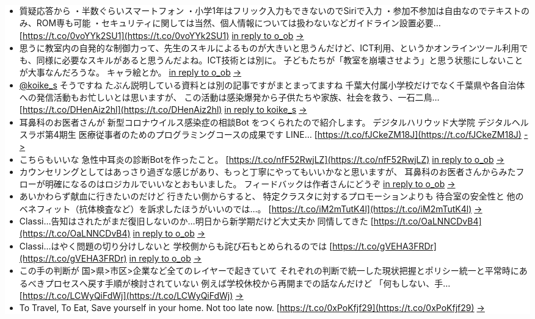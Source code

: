 *   質疑応答から ・半数ぐらいスマートフォン ・小学1年はフリック入力もできないのでSiriで入力 ・参加不参加は自由なのでテキストのみ、ROM専も可能 ・セキュリティに関しては当然、個人情報については扱わないなどガイドライン設置必要… [https://t.co/0voYYk2SU1](https://t.co/0voYYk2SU1) [in reply to o_ob](https://twitter.com/o_ob/statuses/1246738177546575872) [->](https://twitter.com/o_ob/statuses/1246757434623836160)
*   思うに教室内の自発的な制御力って、先生のスキルによるものが大きいと思うんだけど、ICT利用、というかオンラインツール利用でも、同様に必要なスキルがあると思うんだよね。ICT技術とは別に。 子どもたちが「教室を崩壊させよう」と思う状態にしないことが大事なんだろうな。 キャラ絵とか。 [in reply to o_ob](https://twitter.com/o_ob/statuses/1246757434623836160) [->](https://twitter.com/o_ob/statuses/1246757436007931904)
*   [@koike_s](https://twitter.com/koike_s) そうですね たぶん説明している資料とは別の記事ですがまとまってますね 千葉大付属小学校だけでなく千葉県や各自治体への発信活動もお忙しいとは思いますが、 この活動は感染爆発から子供たちや家族、社会を救う、一石二鳥… [https://t.co/DHenAiz2hl](https://t.co/DHenAiz2hl) [in reply to koike_s](https://twitter.com/koike_s/statuses/1246763264236597249) [->](https://twitter.com/o_ob/statuses/1246763878089805825)
*   耳鼻科のお医者さんが 新型コロナウイルス感染症の相談Bot をつくられたので紹介します。 デジタルハリウッド大学院 デジタルヘルスラボ第4期生 医療従事者のためのプログラミングコースの成果です LINE… [https://t.co/fJCkeZM18J](https://t.co/fJCkeZM18J) [->](https://twitter.com/o_ob/statuses/1246769951437811712)
*   こちらもいいな 急性中耳炎の診断Botを作ったこと。 [https://t.co/nfF52RwjLZ](https://t.co/nfF52RwjLZ) [in reply to o_ob](https://twitter.com/o_ob/statuses/1246769951437811712) [->](https://twitter.com/o_ob/statuses/1246770471405674502)
*   カウンセリングとしてはあっさり過ぎな感じがあり、もっと丁寧にやってもいいかなと思いますが、 耳鼻科のお医者さんからみたフローが明確になるのはロジカルでいいなとおもいました。 フィードバックは作者さんにどうぞ [in reply to o_ob](https://twitter.com/o_ob/statuses/1246769951437811712) [->](https://twitter.com/o_ob/statuses/1246774580212928513)
*   あいかわらず献血に行きたいのだけど 行きたい側からすると、 特定クラスタに対するプロモーションよりも 待合室の安全性と 他のベネフィット（抗体検査など）を訴求したほうがいいのでは…。 [https://t.co/iM2mTutK4l](https://t.co/iM2mTutK4l) [->](https://twitter.com/o_ob/statuses/1246775007339929600)
*   Classi…告知はされたがまだ復旧しないのか…明日から新学期だけど大丈夫か 同情してきた [https://t.co/OaLNNCDvB4](https://t.co/OaLNNCDvB4) [in reply to o_ob](https://twitter.com/o_ob/statuses/1246707217438355456) [->](https://twitter.com/o_ob/statuses/1246795522171535360)
*   Classi...はやく問題の切り分けしないと 学校側からも詫び石もとめられるのでは [https://t.co/gVEHA3FRDr](https://t.co/gVEHA3FRDr) [in reply to o_ob](https://twitter.com/o_ob/statuses/1246795522171535360) [->](https://twitter.com/o_ob/statuses/1246802270538231808)
*   この手の判断が 国>県>市区>企業など全てのレイヤーで起きていて それぞれの判断で統一した現状把握とポリシー統一と平常時にあるべきプロセスへ戻す手順が検討されていない 例えば学校休校から再開までの話なんだけど 「何もしない、手… [https://t.co/LCWyQiFdWj](https://t.co/LCWyQiFdWj) [->](https://twitter.com/o_ob/statuses/1246812616472686597)
*   To Travel, To Eat, Save yourself in your home. Not too late now. [https://t.co/0xPoKfjf29](https://t.co/0xPoKfjf29) [->](https://twitter.com/o_ob/statuses/1246813823769530370)